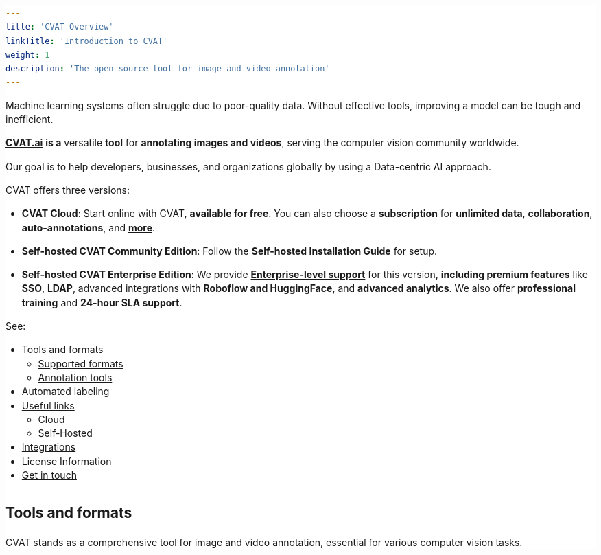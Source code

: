 ```yaml
---
title: 'CVAT Overview'
linkTitle: 'Introduction to CVAT'
weight: 1
description: 'The open-source tool for image and video annotation'
---
```


Machine learning systems often struggle due to poor-quality data. Without effective tools,
improving a model can be tough and inefficient.

[**CVAT.ai**](https://www.cvat.ai/) **is a** versatile **tool** for
**annotating images and videos**, serving the computer
vision community worldwide.

Our goal is to help developers, businesses,
and organizations globally by using a Data-centric AI approach.

CVAT offers three versions:

- [**CVAT Cloud**](https://app.cvat.ai/): Start online with CVAT,
  **available for free**. You can also choose a [**subscription**](https://www.cvat.ai/pricing/cloud)
  for **unlimited data**, **collaboration**, **auto-annotations**, and [**more**](https://www.cvat.ai/post/cvat-ai-pricing-plans-choosing-the-right-plan-for-your-needs).

- **Self-hosted CVAT Community Edition**: Follow the [**Self-hosted Installation Guide**](/docs/administration/basics/installation/)
  for setup.

- **Self-hosted CVAT Enterprise Edition**: We provide [**Enterprise-level support**](https://www.cvat.ai/pricing/on-prem)
  for this version, **including premium features** like **SSO**, **LDAP**, advanced integrations with
  [**Roboflow and HuggingFace**](https://www.cvat.ai/post/integrating-hugging-face-and-roboflow-models),
  and **advanced analytics**. We also offer **professional training** and **24-hour SLA support**.

See:

- [Tools and formats](#tools-and-formats)
  - [Supported formats](#supported-formats)
  - [Annotation tools](#annotation-tools)
- [Automated labeling](#automated-labeling)
- [Useful links](#useful-links)
  - [Cloud](#cloud)
  - [Self-Hosted](#self-hosted)
- [Integrations](#integrations)
- [License Information](#license-information)
- [Get in touch](#get-in-touch)

## Tools and formats

CVAT stands as a comprehensive tool for image and video annotation,
essential for various computer vision tasks.
